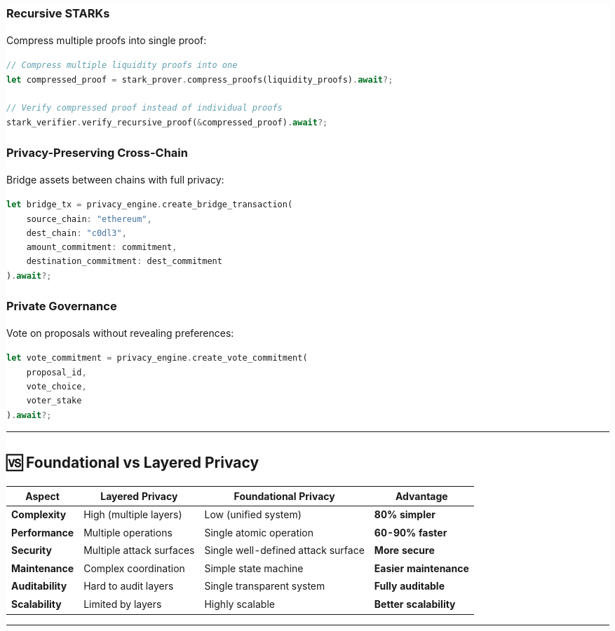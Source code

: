### **Recursive STARKs**
Compress multiple proofs into single proof:

```rust
// Compress multiple liquidity proofs into one
let compressed_proof = stark_prover.compress_proofs(liquidity_proofs).await?;

// Verify compressed proof instead of individual proofs
stark_verifier.verify_recursive_proof(&compressed_proof).await?;
```

### **Privacy-Preserving Cross-Chain**
Bridge assets between chains with full privacy:

```rust
let bridge_tx = privacy_engine.create_bridge_transaction(
    source_chain: "ethereum",
    dest_chain: "c0dl3",
    amount_commitment: commitment,
    destination_commitment: dest_commitment
).await?;
```

### **Private Governance**
Vote on proposals without revealing preferences:

```rust
let vote_commitment = privacy_engine.create_vote_commitment(
    proposal_id,
    vote_choice,
    voter_stake
).await?;
```

---

## 🆚 **Foundational vs Layered Privacy**

| Aspect | Layered Privacy | Foundational Privacy | Advantage |
|--------|----------------|---------------------|-----------|
| **Complexity** | High (multiple layers) | Low (unified system) | **80% simpler** |
| **Performance** | Multiple operations | Single atomic operation | **60-90% faster** |
| **Security** | Multiple attack surfaces | Single well-defined attack surface | **More secure** |
| **Maintenance** | Complex coordination | Simple state machine | **Easier maintenance** |
| **Auditability** | Hard to audit layers | Single transparent system | **Fully auditable** |
| **Scalability** | Limited by layers | Highly scalable | **Better scalability** |

---
